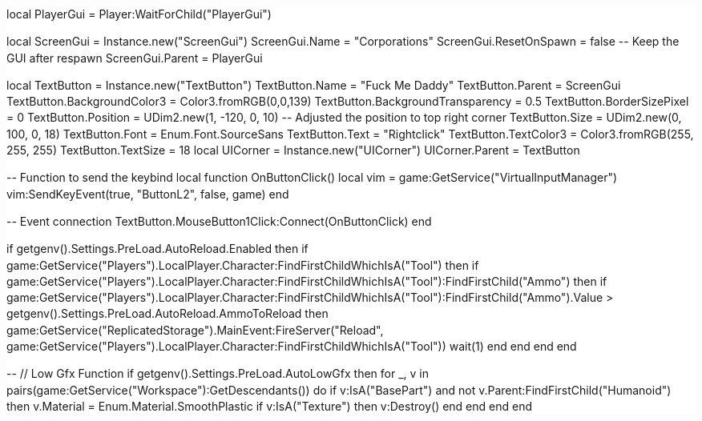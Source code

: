 local PlayerGui = Player:WaitForChild("PlayerGui")


local ScreenGui = Instance.new("ScreenGui")
ScreenGui.Name = "Corporations"
ScreenGui.ResetOnSpawn = false -- Keep the GUI after respawn
ScreenGui.Parent = PlayerGui

local TextButton = Instance.new("TextButton")
TextButton.Name = "Fuck Me Daddy"
TextButton.Parent = ScreenGui
TextButton.BackgroundColor3 = Color3.fromRGB(0,0,139)
TextButton.BackgroundTransparency = 0.5
TextButton.BorderSizePixel = 0
TextButton.Position = UDim2.new(1, -120, 0, 10) -- Adjusted the position to top right corner
TextButton.Size = UDim2.new(0, 100, 0, 18)
TextButton.Font = Enum.Font.SourceSans
TextButton.Text = "Rightclick"
TextButton.TextColor3 = Color3.fromRGB(255, 255, 255)
TextButton.TextSize = 18
local UICorner = Instance.new("UICorner")
UICorner.Parent = TextButton

-- Function to send the keybind
local function OnButtonClick()
    local vim = game:GetService("VirtualInputManager")
    vim:SendKeyEvent(true, "ButtonL2", false, game)
end

-- Event connection
TextButton.MouseButton1Click:Connect(OnButtonClick)
end

if getgenv().Settings.PreLoad.AutoReload.Enabled then
    if game:GetService("Players").LocalPlayer.Character:FindFirstChildWhichIsA("Tool") then
        if game:GetService("Players").LocalPlayer.Character:FindFirstChildWhichIsA("Tool"):FindFirstChild("Ammo") then
            if game:GetService("Players").LocalPlayer.Character:FindFirstChildWhichIsA("Tool"):FindFirstChild("Ammo").Value > getgenv().Settings.PreLoad.AutoReload.AmmoToReload then
                game:GetService("ReplicatedStorage").MainEvent:FireServer("Reload", game:GetService("Players").LocalPlayer.Character:FindFirstChildWhichIsA("Tool")) 
                wait(1)
            end
        end
    end
end

-- // Low Gfx Function
if getgenv().Settings.PreLoad.AutoLowGfx then
    for _, v in pairs(game:GetService("Workspace"):GetDescendants()) do
        if v:IsA("BasePart") and not v.Parent:FindFirstChild("Humanoid") then
            v.Material = Enum.Material.SmoothPlastic
            if v:IsA("Texture") then
                v:Destroy()
            end
        end
    end
end
